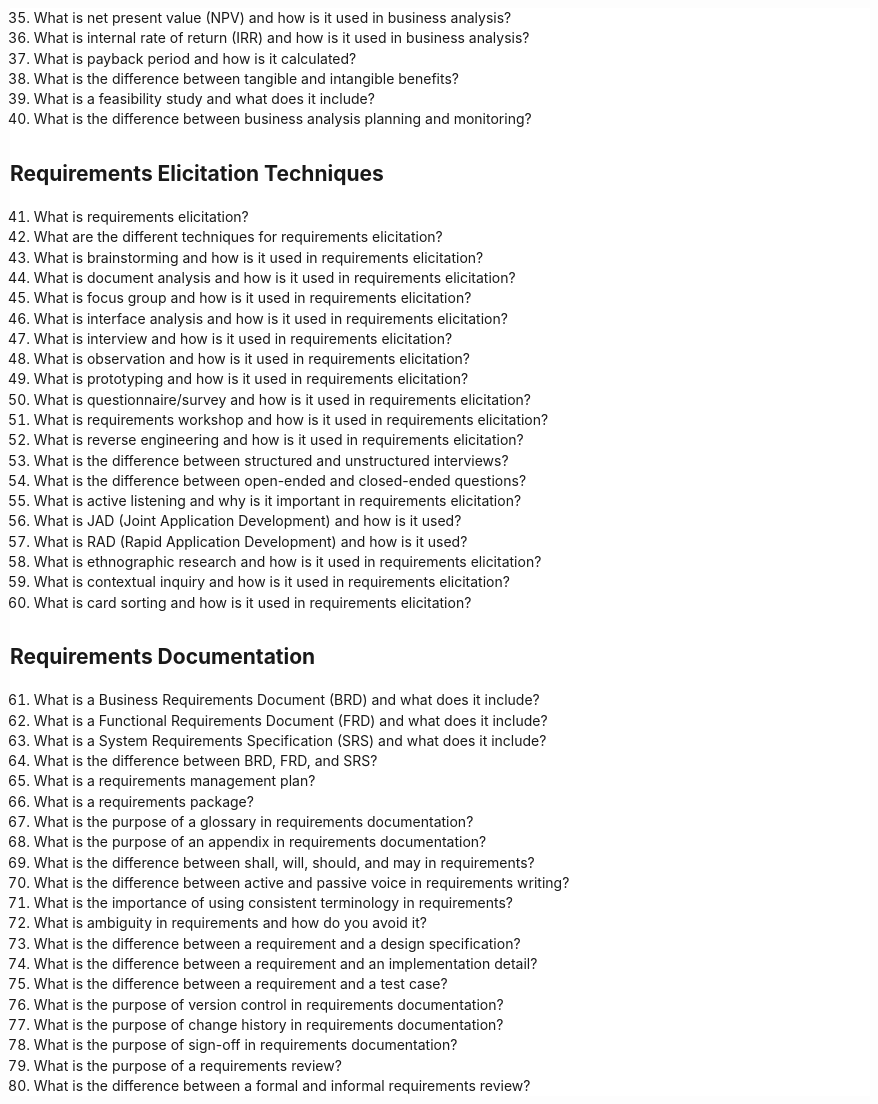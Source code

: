 35. What is net present value (NPV) and how is it used in business analysis?
36. What is internal rate of return (IRR) and how is it used in business analysis?
37. What is payback period and how is it calculated?
38. What is the difference between tangible and intangible benefits?
39. What is a feasibility study and what does it include?
40. What is the difference between business analysis planning and monitoring?

## Requirements Elicitation Techniques

41. What is requirements elicitation?
42. What are the different techniques for requirements elicitation?
43. What is brainstorming and how is it used in requirements elicitation?
44. What is document analysis and how is it used in requirements elicitation?
45. What is focus group and how is it used in requirements elicitation?
46. What is interface analysis and how is it used in requirements elicitation?
47. What is interview and how is it used in requirements elicitation?
48. What is observation and how is it used in requirements elicitation?
49. What is prototyping and how is it used in requirements elicitation?
50. What is questionnaire/survey and how is it used in requirements elicitation?
51. What is requirements workshop and how is it used in requirements elicitation?
52. What is reverse engineering and how is it used in requirements elicitation?
53. What is the difference between structured and unstructured interviews?
54. What is the difference between open-ended and closed-ended questions?
55. What is active listening and why is it important in requirements elicitation?
56. What is JAD (Joint Application Development) and how is it used?
57. What is RAD (Rapid Application Development) and how is it used?
58. What is ethnographic research and how is it used in requirements elicitation?
59. What is contextual inquiry and how is it used in requirements elicitation?
60. What is card sorting and how is it used in requirements elicitation?

## Requirements Documentation

61. What is a Business Requirements Document (BRD) and what does it include?
62. What is a Functional Requirements Document (FRD) and what does it include?
63. What is a System Requirements Specification (SRS) and what does it include?
64. What is the difference between BRD, FRD, and SRS?
65. What is a requirements management plan?
66. What is a requirements package?
67. What is the purpose of a glossary in requirements documentation?
68. What is the purpose of an appendix in requirements documentation?
69. What is the difference between shall, will, should, and may in requirements?
70. What is the difference between active and passive voice in requirements writing?
71. What is the importance of using consistent terminology in requirements?
72. What is ambiguity in requirements and how do you avoid it?
73. What is the difference between a requirement and a design specification?
74. What is the difference between a requirement and an implementation detail?
75. What is the difference between a requirement and a test case?
76. What is the purpose of version control in requirements documentation?
77. What is the purpose of change history in requirements documentation?
78. What is the purpose of sign-off in requirements documentation?
79. What is the purpose of a requirements review?
80. What is the difference between a formal and informal requirements review?
